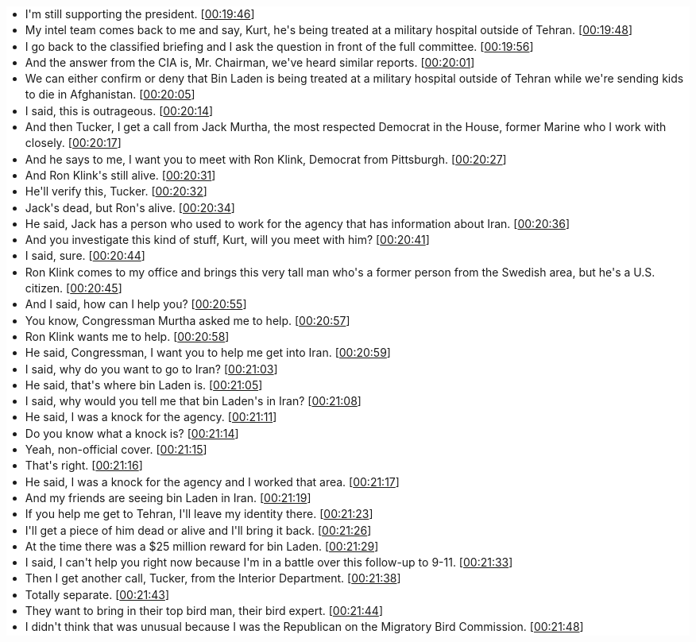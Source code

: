 *  I'm still supporting the president. [[00:19:46](https://www.youtube.com/watch?v=8SWoEGXk-V8&t=1186.5s)]
*  My intel team comes back to me and say, Kurt, he's being treated at a military hospital outside of Tehran. [[00:19:48](https://www.youtube.com/watch?v=8SWoEGXk-V8&t=1188.5s)]
*  I go back to the classified briefing and I ask the question in front of the full committee. [[00:19:56](https://www.youtube.com/watch?v=8SWoEGXk-V8&t=1196.5s)]
*  And the answer from the CIA is, Mr. Chairman, we've heard similar reports. [[00:20:01](https://www.youtube.com/watch?v=8SWoEGXk-V8&t=1201.5s)]
*  We can either confirm or deny that Bin Laden is being treated at a military hospital outside of Tehran while we're sending kids to die in Afghanistan. [[00:20:05](https://www.youtube.com/watch?v=8SWoEGXk-V8&t=1205.5s)]
*  I said, this is outrageous. [[00:20:14](https://www.youtube.com/watch?v=8SWoEGXk-V8&t=1214.5s)]
*  And then Tucker, I get a call from Jack Murtha, the most respected Democrat in the House, former Marine who I work with closely. [[00:20:17](https://www.youtube.com/watch?v=8SWoEGXk-V8&t=1217.5s)]
*  And he says to me, I want you to meet with Ron Klink, Democrat from Pittsburgh. [[00:20:27](https://www.youtube.com/watch?v=8SWoEGXk-V8&t=1227.5s)]
*  And Ron Klink's still alive. [[00:20:31](https://www.youtube.com/watch?v=8SWoEGXk-V8&t=1231.5s)]
*  He'll verify this, Tucker. [[00:20:32](https://www.youtube.com/watch?v=8SWoEGXk-V8&t=1232.5s)]
*  Jack's dead, but Ron's alive. [[00:20:34](https://www.youtube.com/watch?v=8SWoEGXk-V8&t=1234.5s)]
*  He said, Jack has a person who used to work for the agency that has information about Iran. [[00:20:36](https://www.youtube.com/watch?v=8SWoEGXk-V8&t=1236.5s)]
*  And you investigate this kind of stuff, Kurt, will you meet with him? [[00:20:41](https://www.youtube.com/watch?v=8SWoEGXk-V8&t=1241.5s)]
*  I said, sure. [[00:20:44](https://www.youtube.com/watch?v=8SWoEGXk-V8&t=1244.5s)]
*  Ron Klink comes to my office and brings this very tall man who's a former person from the Swedish area, but he's a U.S. citizen. [[00:20:45](https://www.youtube.com/watch?v=8SWoEGXk-V8&t=1245.5s)]
*  And I said, how can I help you? [[00:20:55](https://www.youtube.com/watch?v=8SWoEGXk-V8&t=1255.5s)]
*  You know, Congressman Murtha asked me to help. [[00:20:57](https://www.youtube.com/watch?v=8SWoEGXk-V8&t=1257.5s)]
*  Ron Klink wants me to help. [[00:20:58](https://www.youtube.com/watch?v=8SWoEGXk-V8&t=1258.5s)]
*  He said, Congressman, I want you to help me get into Iran. [[00:20:59](https://www.youtube.com/watch?v=8SWoEGXk-V8&t=1259.5s)]
*  I said, why do you want to go to Iran? [[00:21:03](https://www.youtube.com/watch?v=8SWoEGXk-V8&t=1263.5s)]
*  He said, that's where bin Laden is. [[00:21:05](https://www.youtube.com/watch?v=8SWoEGXk-V8&t=1265.5s)]
*  I said, why would you tell me that bin Laden's in Iran? [[00:21:08](https://www.youtube.com/watch?v=8SWoEGXk-V8&t=1268.5s)]
*  He said, I was a knock for the agency. [[00:21:11](https://www.youtube.com/watch?v=8SWoEGXk-V8&t=1271.5s)]
*  Do you know what a knock is? [[00:21:14](https://www.youtube.com/watch?v=8SWoEGXk-V8&t=1274.5s)]
*  Yeah, non-official cover. [[00:21:15](https://www.youtube.com/watch?v=8SWoEGXk-V8&t=1275.5s)]
*  That's right. [[00:21:16](https://www.youtube.com/watch?v=8SWoEGXk-V8&t=1276.5s)]
*  He said, I was a knock for the agency and I worked that area. [[00:21:17](https://www.youtube.com/watch?v=8SWoEGXk-V8&t=1277.5s)]
*  And my friends are seeing bin Laden in Iran. [[00:21:19](https://www.youtube.com/watch?v=8SWoEGXk-V8&t=1279.5s)]
*  If you help me get to Tehran, I'll leave my identity there. [[00:21:23](https://www.youtube.com/watch?v=8SWoEGXk-V8&t=1283.5s)]
*  I'll get a piece of him dead or alive and I'll bring it back. [[00:21:26](https://www.youtube.com/watch?v=8SWoEGXk-V8&t=1286.5s)]
*  At the time there was a $25 million reward for bin Laden. [[00:21:29](https://www.youtube.com/watch?v=8SWoEGXk-V8&t=1289.5s)]
*  I said, I can't help you right now because I'm in a battle over this follow-up to 9-11. [[00:21:33](https://www.youtube.com/watch?v=8SWoEGXk-V8&t=1293.5s)]
*  Then I get another call, Tucker, from the Interior Department. [[00:21:38](https://www.youtube.com/watch?v=8SWoEGXk-V8&t=1298.5s)]
*  Totally separate. [[00:21:43](https://www.youtube.com/watch?v=8SWoEGXk-V8&t=1303.5s)]
*  They want to bring in their top bird man, their bird expert. [[00:21:44](https://www.youtube.com/watch?v=8SWoEGXk-V8&t=1304.5s)]
*  I didn't think that was unusual because I was the Republican on the Migratory Bird Commission. [[00:21:48](https://www.youtube.com/watch?v=8SWoEGXk-V8&t=1308.5s)]